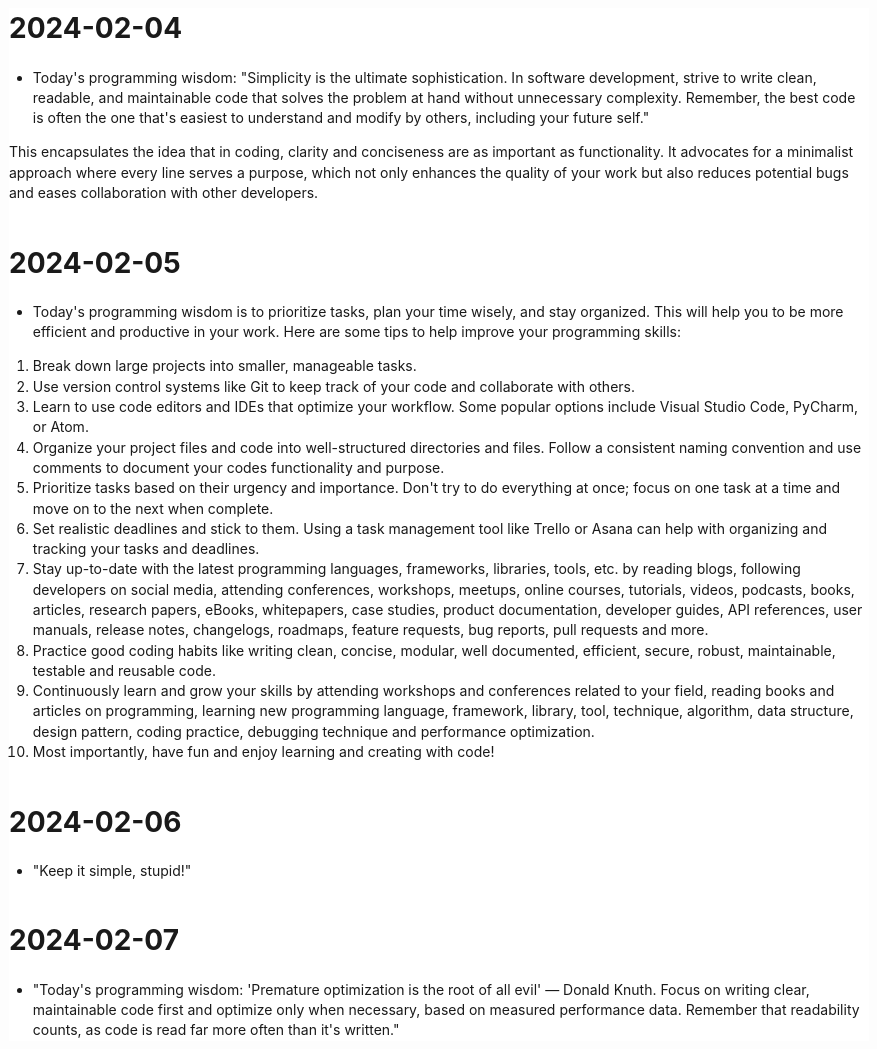 # 2024-02-04
- Today's programming wisdom: "Simplicity is the ultimate sophistication. In software development, strive to write clean, readable, and maintainable code that solves the problem at hand without unnecessary complexity. Remember, the best code is often the one that's easiest to understand and modify by others, including your future self." 

This encapsulates the idea that in coding, clarity and conciseness are as important as functionality. It advocates for a minimalist approach where every line serves a purpose, which not only enhances the quality of your work but also reduces potential bugs and eases collaboration with other developers.

# 2024-02-05
- Today's programming wisdom is to prioritize tasks, plan your time wisely, and stay organized. This will help you to be more efficient and productive in your work. Here are some tips to help improve your programming skills:

1. Break down large projects into smaller, manageable tasks.
2. Use version control systems like Git to keep track of your code and collaborate with others. 
3. Learn to use code editors and IDEs that optimize your workflow. Some popular options include Visual Studio Code, PyCharm, or Atom.  
4. Organize your project files and code into well-structured directories and files. Follow a consistent naming convention and use comments to document your codes functionality and purpose.   
5. Prioritize tasks based on their urgency and importance. Don't try to do everything at once; focus on one task at a time and move on to the next when complete.    
6. Set realistic deadlines and stick to them. Using a task management tool like Trello or Asana can help with organizing and tracking your tasks and deadlines.     
7. Stay up-to-date with the latest programming languages, frameworks, libraries, tools, etc. by reading blogs, following developers on social media, attending conferences, workshops, meetups, online courses, tutorials, videos, podcasts, books, articles, research papers, eBooks, whitepapers, case studies, product documentation, developer guides, API references, user manuals, release notes, changelogs, roadmaps, feature requests, bug reports, pull requests and more.      
8. Practice good coding habits like writing clean, concise, modular, well documented, efficient, secure, robust, maintainable, testable and reusable code.        
9. Continuously learn and grow your skills by attending workshops and conferences related to your field, reading books and articles on programming, learning new programming language, framework, library, tool, technique, algorithm, data structure, design pattern, coding practice, debugging technique and performance optimization.       
 10. Most importantly, have fun and enjoy learning and creating with code!

# 2024-02-06
- "Keep it simple, stupid!"

# 2024-02-07
- "Today's programming wisdom: 'Premature optimization is the root of all evil' — Donald Knuth. Focus on writing clear, maintainable code first and optimize only when necessary, based on measured performance data. Remember that readability counts, as code is read far more often than it's written." 
